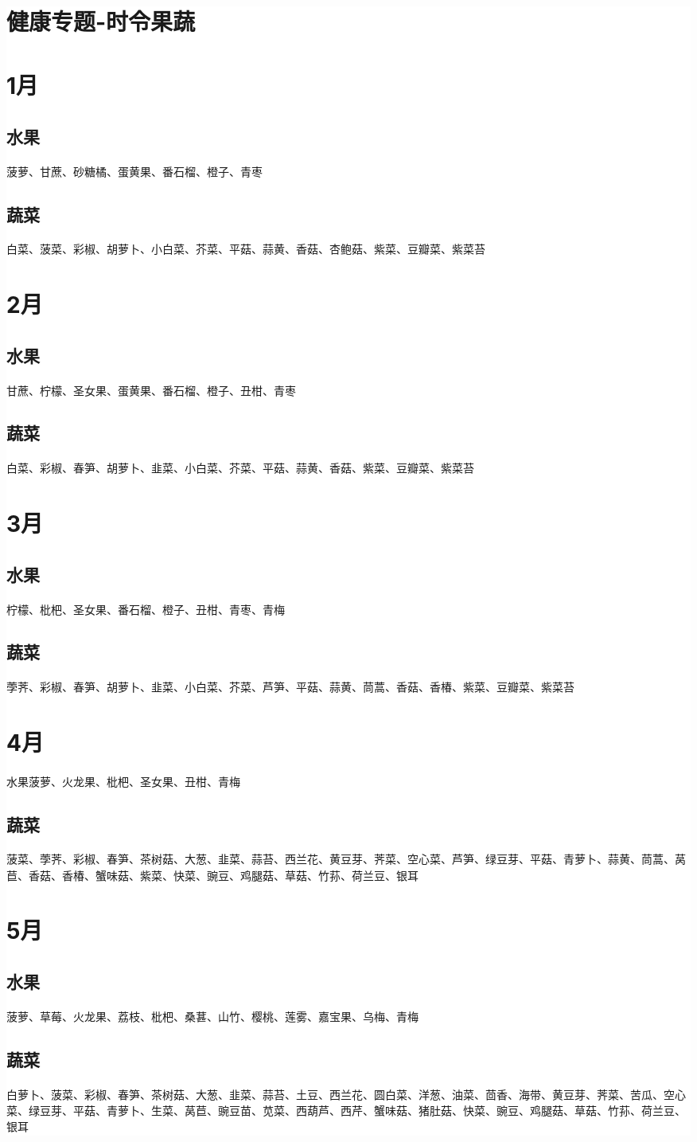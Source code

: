 # 健康专题-时令果蔬



# 1月
## 水果
菠萝、甘蔗、砂糖橘、蛋黄果、番石榴、橙子、青枣

## 蔬菜
白菜、菠菜、彩椒、胡萝卜、小白菜、芥菜、平菇、蒜黄、香菇、杏鲍菇、紫菜、豆瓣菜、紫菜苔

# 2月
## 水果
甘蔗、柠檬、圣女果、蛋黄果、番石榴、橙子、丑柑、青枣

## 蔬菜
白菜、彩椒、春笋、胡萝卜、韭菜、小白菜、芥菜、平菇、蒜黄、香菇、紫菜、豆瓣菜、紫菜苔

# 3月
## 水果
柠檬、枇杷、圣女果、番石榴、橙子、丑柑、青枣、青梅

## 蔬菜
荸荠、彩椒、春笋、胡萝卜、韭菜、小白菜、芥菜、芦笋、平菇、蒜黄、茼蒿、香菇、香椿、紫菜、豆瓣菜、紫菜苔

# 4月
水果菠萝、火龙果、枇杷、圣女果、丑柑、青梅

## 蔬菜
菠菜、荸荠、彩椒、春笋、茶树菇、大葱、韭菜、蒜苔、西兰花、黄豆芽、荠菜、空心菜、芦笋、绿豆芽、平菇、青萝卜、蒜黄、茼蒿、莴苣、香菇、香椿、蟹味菇、紫菜、快菜、豌豆、鸡腿菇、草菇、竹荪、荷兰豆、银耳

# 5月
## 水果
菠萝、草莓、火龙果、荔枝、枇杷、桑葚、山竹、樱桃、莲雾、嘉宝果、乌梅、青梅

## 蔬菜
白萝卜、菠菜、彩椒、春笋、茶树菇、大葱、韭菜、蒜苔、土豆、西兰花、圆白菜、洋葱、油菜、茴香、海带、黄豆芽、荠菜、苦瓜、空心菜、绿豆芽、平菇、青萝卜、生菜、莴苣、豌豆苗、苋菜、西葫芦、西芹、蟹味菇、猪肚菇、快菜、豌豆、鸡腿菇、草菇、竹荪、荷兰豆、银耳
